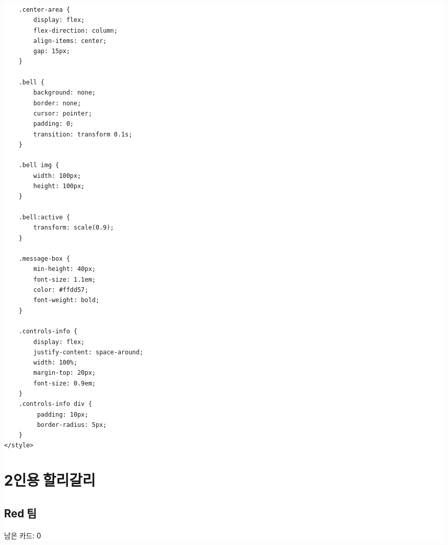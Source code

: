 
        .center-area {
            display: flex;
            flex-direction: column;
            align-items: center;
            gap: 15px;
        }

        .bell {
            background: none;
            border: none;
            cursor: pointer;
            padding: 0;
            transition: transform 0.1s;
        }

        .bell img {
            width: 100px;
            height: 100px;
        }

        .bell:active {
            transform: scale(0.9);
        }

        .message-box {
            min-height: 40px;
            font-size: 1.1em;
            color: #ffdd57;
            font-weight: bold;
        }

        .controls-info {
            display: flex;
            justify-content: space-around;
            width: 100%;
            margin-top: 20px;
            font-size: 0.9em;
        }
        .controls-info div {
             padding: 10px;
             border-radius: 5px;
        }
    </style>
</head>
<body>
    <div class="game-container">
        <h1>2인용 할리갈리</h1>
        <div class="game-board">
            <!-- Red 팀 영역 -->
            <div id="red-area" class="player-area red-team">
                <h2>Red 팀</h2>
                <div class="deck-container">
                    <div id="red-deck" class="deck red-deck"></div>
                    <div id="red-discard" class="card-pile"></div>
                </div>
                <p>남은 카드: <span id="red-count">0</span></p>
            </div>
